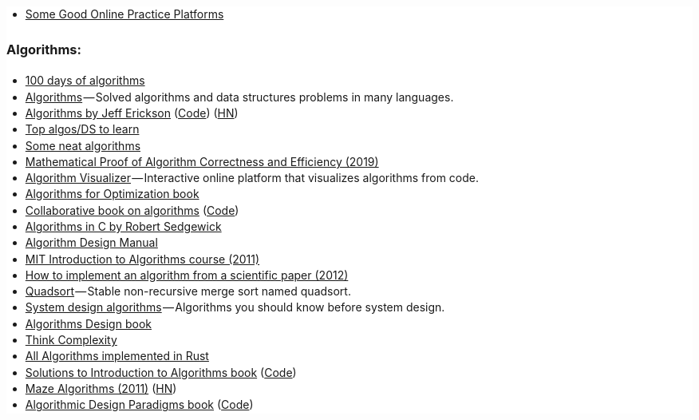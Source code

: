 -   <span id="3628"><a href="https://72a70b9d-739e-477a-bd84-85357c883a09.vscode-webview-test.com/vscode-resource/file///c:/MY-WEB-DEV/_JOB-SEARCH/03-Interview-Prep/01-reference-guides/common_knowledge/OnlinePraticePlatform.md" class="markup--anchor markup--li-anchor">Some Good Online Practice Platforms</a></span>

### Algorithms:

-   <span id="bdee"><a href="https://github.com/coells/100days" class="markup--anchor markup--li-anchor">100 days of algorithms</a></span>
-   <span id="2e05"><a href="https://github.com/marcosfede/algorithms" class="markup--anchor markup--li-anchor">Algorithms</a> — Solved algorithms and data structures problems in many languages.</span>
-   <span id="05d6"><a href="http://jeffe.cs.illinois.edu/teaching/algorithms/" class="markup--anchor markup--li-anchor">Algorithms by Jeff Erickson</a> (<a href="https://github.com/jeffgerickson/algorithms" class="markup--anchor markup--li-anchor">Code</a>) (<a href="https://news.ycombinator.com/item?id=26074289" class="markup--anchor markup--li-anchor">HN</a>)</span>
-   <span id="a17f"><a href="https://www.reddit.com/r/compsci/comments/5uz9lb/top_algorithmsdata_structuresconcepts_every/ddy8azz/" class="markup--anchor markup--li-anchor">Top algos/DS to learn</a></span>
-   <span id="9ab0"><a href="https://www.nayuki.io/category/programming" class="markup--anchor markup--li-anchor">Some neat algorithms</a></span>
-   <span id="142f"><a href="https://stackabuse.com/mathematical-proof-of-algorithm-correctness-and-efficiency/" class="markup--anchor markup--li-anchor">Mathematical Proof of Algorithm Correctness and Efficiency (2019)</a></span>
-   <span id="85a6"><a href="https://github.com/algorithm-visualizer/algorithm-visualizer" class="markup--anchor markup--li-anchor">Algorithm Visualizer</a> — Interactive online platform that visualizes algorithms from code.</span>
-   <span id="9b84"><a href="https://mitpress.mit.edu/books/algorithms-optimization" class="markup--anchor markup--li-anchor">Algorithms for Optimization book</a></span>
-   <span id="565c"><a href="https://www.algorithm-archive.org/" class="markup--anchor markup--li-anchor">Collaborative book on algorithms</a> (<a href="https://github.com/algorithm-archivists/algorithm-archive" class="markup--anchor markup--li-anchor">Code</a>)</span>
-   <span id="b313"><a href="http://index-of.co.uk/Algorithms/Algorithms%20in%20C.pdf" class="markup--anchor markup--li-anchor">Algorithms in C by Robert Sedgewick</a></span>
-   <span id="f0e0"><a href="http://mimoza.marmara.edu.tr/~msakalli/cse706_12/SkienaTheAlgorithmDesignManual.pdf" class="markup--anchor markup--li-anchor">Algorithm Design Manual</a></span>
-   <span id="53a1"><a href="https://ocw.mit.edu/courses/electrical-engineering-and-computer-science/6-006-introduction-to-algorithms-fall-2011/" class="markup--anchor markup--li-anchor">MIT Introduction to Algorithms course (2011)</a></span>
-   <span id="7f59"><a href="http://codecapsule.com/2012/01/18/how-to-implement-a-paper/" class="markup--anchor markup--li-anchor">How to implement an algorithm from a scientific paper (2012)</a></span>
-   <span id="cd31"><a href="https://github.com/scandum/quadsort" class="markup--anchor markup--li-anchor">Quadsort</a> — Stable non-recursive merge sort named quadsort.</span>
-   <span id="3695"><a href="https://github.com/resumejob/system-design-algorithms" class="markup--anchor markup--li-anchor">System design algorithms</a> — Algorithms you should know before system design.</span>
-   <span id="959b"><a href="http://www.cs.sjtu.edu.cn/~jiangli/teaching/CS222/files/materials/Algorithm%20Design.pdf" class="markup--anchor markup--li-anchor">Algorithms Design book</a></span>
-   <span id="bc44"><a href="http://greenteapress.com/complexity/html/index.html" class="markup--anchor markup--li-anchor">Think Complexity</a></span>
-   <span id="b149"><a href="https://github.com/TheAlgorithms/Rust" class="markup--anchor markup--li-anchor">All Algorithms implemented in Rust</a></span>
-   <span id="e8ad"><a href="https://walkccc.github.io/CLRS/" class="markup--anchor markup--li-anchor">Solutions to Introduction to Algorithms book</a> (<a href="https://github.com/walkccc/CLRS" class="markup--anchor markup--li-anchor">Code</a>)</span>
-   <span id="6f0a"><a href="https://www.jamisbuck.org/mazes/" class="markup--anchor markup--li-anchor">Maze Algorithms (2011)</a> (<a href="https://news.ycombinator.com/item?id=23429368" class="markup--anchor markup--li-anchor">HN</a>)</span>
-   <span id="9a09"><a href="https://page.skerritt.blog/algorithms/" class="markup--anchor markup--li-anchor">Algorithmic Design Paradigms book</a> (<a href="https://github.com/brandonskerritt/AlgorithmsBook" class="markup--anchor markup--li-anchor">Code</a>)</span>